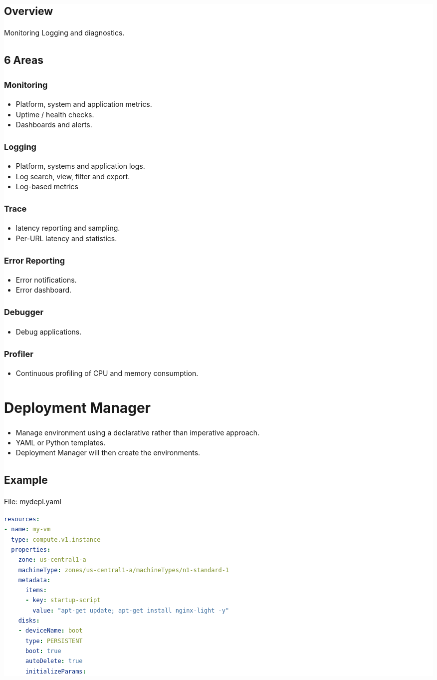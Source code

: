## Overview

Monitoring Logging and diagnostics.

## 6 Areas

### Monitoring

- Platform, system and application metrics.
- Uptime / health checks.
- Dashboards and alerts.

### Logging

- Platform, systems and application logs.
- Log search, view, filter and export.
- Log-based metrics

### Trace

- latency reporting and sampling.
- Per-URL latency and statistics.

### Error Reporting

- Error notifications.
- Error dashboard.

### Debugger

- Debug applications.

### Profiler

- Continuous profiling of CPU and memory consumption.

# Deployment Manager

- Manage environment using a declarative rather than imperative approach.
- YAML or Python templates.
- Deployment Manager will then create the environments.

## Example

File: mydepl.yaml

```yaml
resources:
- name: my-vm
  type: compute.v1.instance
  properties:
    zone: us-central1-a
    machineType: zones/us-central1-a/machineTypes/n1-standard-1
    metadata:
      items:
      - key: startup-script
        value: "apt-get update; apt-get install nginx-light -y"
    disks:
    - deviceName: boot
      type: PERSISTENT
      boot: true
      autoDelete: true
      initializeParams:
```